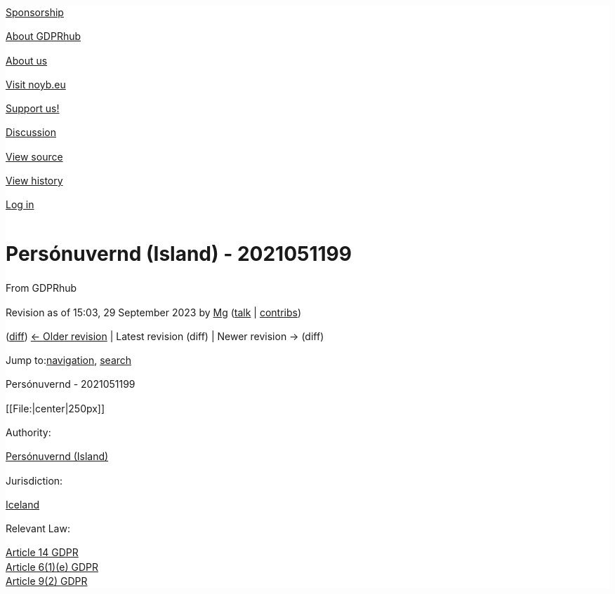 [Sponsorship](/index.php?title=GDPRhub_Sponsorship)

[About GDPRhub](#)

[About us](/index.php?title=About_GDPRhub)

[Visit noyb.eu](https://www.noyb.eu)

[Support us!](https://www.noyb.eu/support)

[](# "Page tools")

[Discussion](/index.php?title=Talk:Pers%C3%B3nuvernd_\(Island\)_-_2021051199&action=edit&redlink=1 "Discussion about the content page (page does not exist) [t]")

[View source](/index.php?title=Pers%C3%B3nuvernd_\(Island\)_-_2021051199&action=edit "This page is protected.
You can view its source [e]")

[View history](/index.php?title=Pers%C3%B3nuvernd_\(Island\)_-_2021051199&action=history "Past revisions of this page [h]")

[](# "You are not logged in.")

[Log in](/index.php?title=Special:UserLogin&returnto=Pers%C3%B3nuvernd+%28Island%29+-+2021051199&returntoquery=oldid%3D35070 "You are encouraged to log in; however, it is not mandatory [o]")

# Persónuvernd (Island) - 2021051199

From GDPRhub

Revision as of 15:03, 29 September 2023 by [Mg](/index.php?title=User:Mg&action=edit&redlink=1 "User:Mg (page does not exist)") ([talk](/index.php?title=User_talk:Mg&action=edit&redlink=1 "User talk:Mg (page does not exist)") | [contribs](/index.php?title=Special:Contributions/Mg "Special:Contributions/Mg"))

([diff](/index.php?title=Pers%C3%B3nuvernd_\(Island\)_-_2021051199&diff=prev&oldid=35070 "Persónuvernd (Island) - 2021051199")) [← Older revision](/index.php?title=Pers%C3%B3nuvernd_\(Island\)_-_2021051199&direction=prev&oldid=35070 "Persónuvernd (Island) - 2021051199") | Latest revision (diff) | Newer revision → (diff)

Jump to:[navigation](#mw-navigation), [search](#p-search)

Persónuvernd - 2021051199

\[\[File:|center|250px\]\]

Authority:

[Persónuvernd (Island)](/index.php?title=Pers%C3%B3nuvernd_\(Island\) "Persónuvernd (Island)")

Jurisdiction:

[Iceland](/index.php?title=Category:Iceland "Category:Iceland")

Relevant Law:

[Article 14 GDPR](/index.php?title=Article_14_GDPR "Article 14 GDPR")  
[Article 6(1)(e) GDPR](/index.php?title=Article_6_GDPR#1e "Article 6 GDPR")  
[Article 9(2) GDPR](/index.php?title=Article_9_GDPR#2 "Article 9 GDPR")
